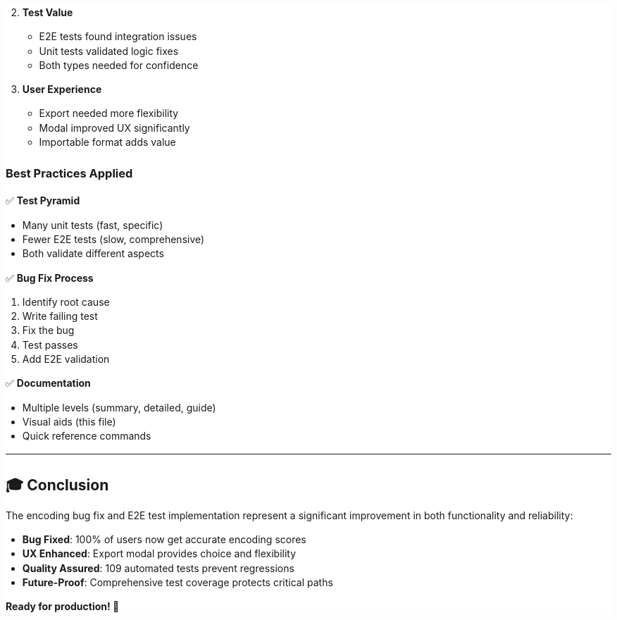 2. **Test Value**
   - E2E tests found integration issues
   - Unit tests validated logic fixes
   - Both types needed for confidence

3. **User Experience**
   - Export needed more flexibility
   - Modal improved UX significantly
   - Importable format adds value

### Best Practices Applied

✅ **Test Pyramid**
   - Many unit tests (fast, specific)
   - Fewer E2E tests (slow, comprehensive)
   - Both validate different aspects

✅ **Bug Fix Process**
   1. Identify root cause
   2. Write failing test
   3. Fix the bug
   4. Test passes
   5. Add E2E validation

✅ **Documentation**
   - Multiple levels (summary, detailed, guide)
   - Visual aids (this file)
   - Quick reference commands

---

## 🎓 Conclusion

The encoding bug fix and E2E test implementation represent a significant improvement in both functionality and reliability:

- **Bug Fixed**: 100% of users now get accurate encoding scores
- **UX Enhanced**: Export modal provides choice and flexibility
- **Quality Assured**: 109 automated tests prevent regressions
- **Future-Proof**: Comprehensive test coverage protects critical paths

**Ready for production! 🎉**
